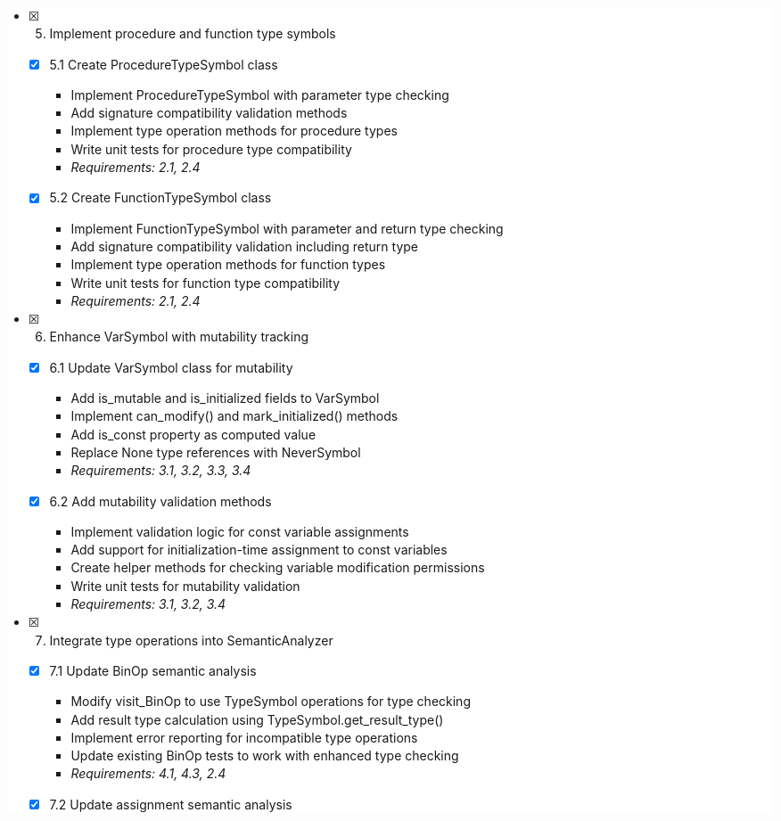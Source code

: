 - [x] 5. Implement procedure and function type symbols





  - [x] 5.1 Create ProcedureTypeSymbol class


    - Implement ProcedureTypeSymbol with parameter type checking
    - Add signature compatibility validation methods
    - Implement type operation methods for procedure types
    - Write unit tests for procedure type compatibility
    - _Requirements: 2.1, 2.4_

  - [x] 5.2 Create FunctionTypeSymbol class


    - Implement FunctionTypeSymbol with parameter and return type checking
    - Add signature compatibility validation including return type
    - Implement type operation methods for function types
    - Write unit tests for function type compatibility
    - _Requirements: 2.1, 2.4_

- [x] 6. Enhance VarSymbol with mutability tracking





  - [x] 6.1 Update VarSymbol class for mutability


    - Add is_mutable and is_initialized fields to VarSymbol
    - Implement can_modify() and mark_initialized() methods
    - Add is_const property as computed value
    - Replace None type references with NeverSymbol
    - _Requirements: 3.1, 3.2, 3.3, 3.4_

  - [x] 6.2 Add mutability validation methods


    - Implement validation logic for const variable assignments
    - Add support for initialization-time assignment to const variables
    - Create helper methods for checking variable modification permissions
    - Write unit tests for mutability validation
    - _Requirements: 3.1, 3.2, 3.4_

- [x] 7. Integrate type operations into SemanticAnalyzer





  - [x] 7.1 Update BinOp semantic analysis


    - Modify visit_BinOp to use TypeSymbol operations for type checking
    - Add result type calculation using TypeSymbol.get_result_type()
    - Implement error reporting for incompatible type operations
    - Update existing BinOp tests to work with enhanced type checking
    - _Requirements: 4.1, 4.3, 2.4_

  - [x] 7.2 Update assignment semantic analysis
